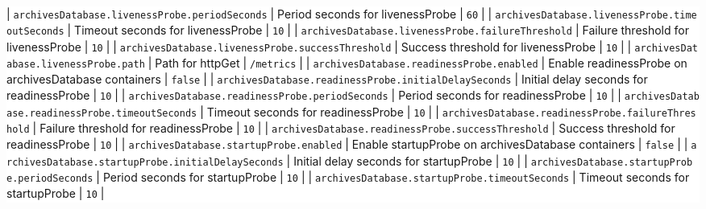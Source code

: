 | `archivesDatabase.livenessProbe.periodSeconds`           | Period seconds for livenessProbe                                                                           | `60`                                                                                                                                                                                                                          |
| `archivesDatabase.livenessProbe.timeoutSeconds`          | Timeout seconds for livenessProbe                                                                          | `10`                                                                                                                                                                                                                          |
| `archivesDatabase.livenessProbe.failureThreshold`        | Failure threshold for livenessProbe                                                                        | `10`                                                                                                                                                                                                                          |
| `archivesDatabase.livenessProbe.successThreshold`        | Success threshold for livenessProbe                                                                        | `10`                                                                                                                                                                                                                          |
| `archivesDatabase.livenessProbe.path`                    | Path for httpGet                                                                                           | `/metrics`                                                                                                                                                                                                                    |
| `archivesDatabase.readinessProbe.enabled`                | Enable readinessProbe on archivesDatabase containers                                                       | `false`                                                                                                                                                                                                                       |
| `archivesDatabase.readinessProbe.initialDelaySeconds`    | Initial delay seconds for readinessProbe                                                                   | `10`                                                                                                                                                                                                                          |
| `archivesDatabase.readinessProbe.periodSeconds`          | Period seconds for readinessProbe                                                                          | `10`                                                                                                                                                                                                                          |
| `archivesDatabase.readinessProbe.timeoutSeconds`         | Timeout seconds for readinessProbe                                                                         | `10`                                                                                                                                                                                                                          |
| `archivesDatabase.readinessProbe.failureThreshold`       | Failure threshold for readinessProbe                                                                       | `10`                                                                                                                                                                                                                          |
| `archivesDatabase.readinessProbe.successThreshold`       | Success threshold for readinessProbe                                                                       | `10`                                                                                                                                                                                                                          |
| `archivesDatabase.startupProbe.enabled`                  | Enable startupProbe on archivesDatabase containers                                                         | `false`                                                                                                                                                                                                                       |
| `archivesDatabase.startupProbe.initialDelaySeconds`      | Initial delay seconds for startupProbe                                                                     | `10`                                                                                                                                                                                                                          |
| `archivesDatabase.startupProbe.periodSeconds`            | Period seconds for startupProbe                                                                            | `10`                                                                                                                                                                                                                          |
| `archivesDatabase.startupProbe.timeoutSeconds`           | Timeout seconds for startupProbe                                                                           | `10`                                                                                                                                                                                                                          |